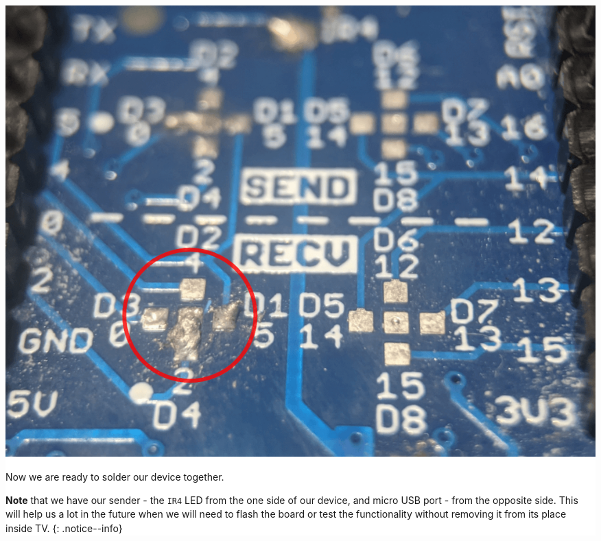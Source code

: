 ![image](/img/building-wifi-ir-remote-control-for-any-tv-with-esp8266-and-esphome/d4_ir_recv.png)

Now we are ready to solder our device together.

**Note** that we have our sender - the `IR4` LED from the one side of our device, and micro USB port - from the opposite side. This will help us a lot in the future when we will need to flash the board or test the functionality without removing it from its place inside TV.
{: .notice--info}
